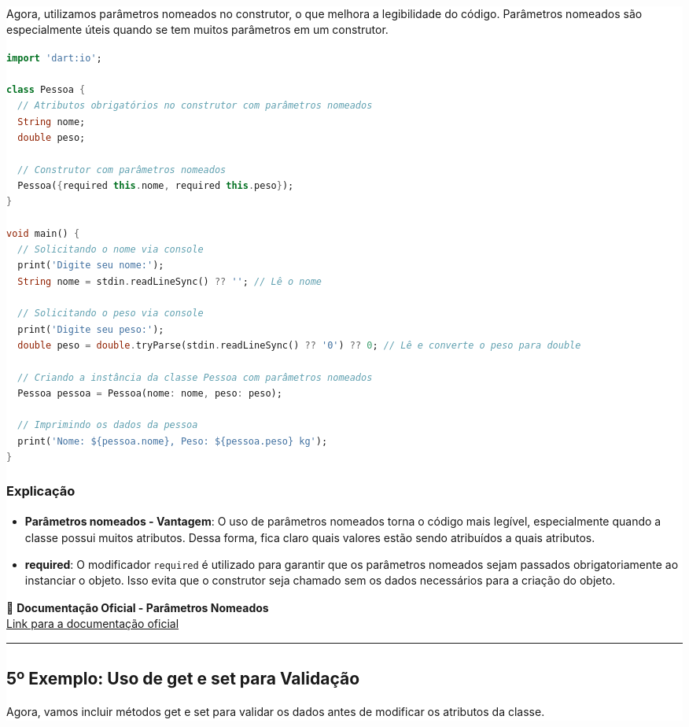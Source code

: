 Agora, utilizamos parâmetros nomeados no construtor, o que melhora a legibilidade do código. Parâmetros nomeados são especialmente úteis quando se tem muitos parâmetros em um construtor.

```dart
import 'dart:io';

class Pessoa {
  // Atributos obrigatórios no construtor com parâmetros nomeados
  String nome;
  double peso;

  // Construtor com parâmetros nomeados
  Pessoa({required this.nome, required this.peso});
}

void main() {
  // Solicitando o nome via console
  print('Digite seu nome:');
  String nome = stdin.readLineSync() ?? ''; // Lê o nome

  // Solicitando o peso via console
  print('Digite seu peso:');
  double peso = double.tryParse(stdin.readLineSync() ?? '0') ?? 0; // Lê e converte o peso para double

  // Criando a instância da classe Pessoa com parâmetros nomeados
  Pessoa pessoa = Pessoa(nome: nome, peso: peso);

  // Imprimindo os dados da pessoa
  print('Nome: ${pessoa.nome}, Peso: ${pessoa.peso} kg');
}
```
### Explicação

- **Parâmetros nomeados - Vantagem**: O uso de parâmetros nomeados torna o código mais legível, especialmente quando a classe possui muitos atributos. Dessa forma, fica claro quais valores estão sendo atribuídos a quais atributos.

- **required**: O modificador `required` é utilizado para garantir que os parâmetros nomeados sejam passados obrigatoriamente ao instanciar o objeto. Isso evita que o construtor seja chamado sem os dados necessários para a criação do objeto.


📌 **Documentação Oficial - Parâmetros Nomeados**  
[Link para a documentação oficial](https://dart.dev/guides/language/language-tour#named-parameters)


---

## 5º Exemplo: Uso de get e set para Validação

Agora, vamos incluir métodos get e set para validar os dados antes de modificar os atributos da classe.
